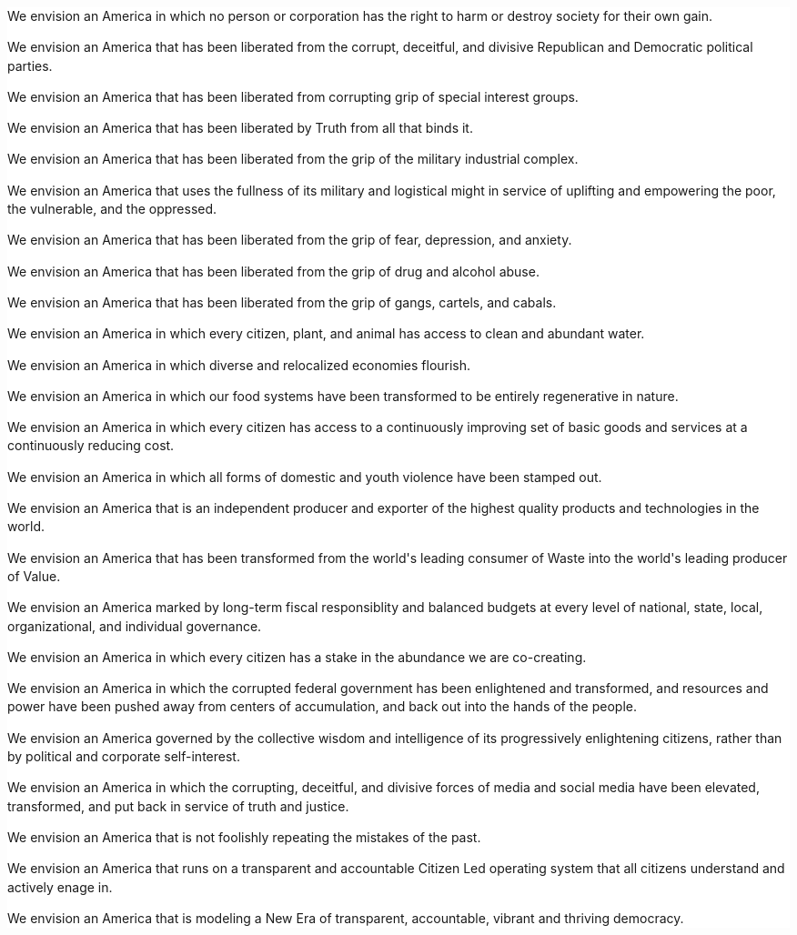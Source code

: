 We envision an America in which no person or corporation has the right to harm or destroy society for their own gain. 

We envision an America that has been liberated from the corrupt, deceitful, and divisive Republican and Democratic political parties. 

We envision an America that has been liberated from corrupting grip of special interest groups. 

We envision an America that has been liberated by Truth from all that binds it. 

We envision an America that has been liberated from the grip of the military industrial complex. 

We envision an America that uses the fullness of its military and logistical might in service of uplifting and empowering the poor, the vulnerable, and the oppressed. 

We envision an America that has been liberated from the grip of fear, depression, and anxiety. 

We envision an America that has been liberated from the grip of drug and alcohol abuse. 

We envision an America that has been liberated from the grip of gangs, cartels, and cabals. 

We envision an America in which every citizen, plant, and animal has access to clean and abundant water. 

We envision an America in which diverse and relocalized economies flourish. 

We envision an America in which our food systems have been transformed to be entirely regenerative in nature. 

We envision an America in which every citizen has access to a continuously improving set of basic goods and services at a continuously reducing cost. 

We envision an America in which all forms of domestic and youth violence have been stamped out. 

We envision an America that is an independent producer and exporter of the highest quality products and technologies in the world. 

We envision an America that has been transformed from the world's leading consumer of Waste into the world's leading producer of Value. 

We envision an America marked by long-term fiscal responsiblity and balanced budgets at every level of national, state, local, organizational, and individual governance. 

We envision an America in which every citizen has a stake in the abundance we are co-creating. 

We envision an America in which the corrupted federal government has been enlightened and transformed, and resources and power have been pushed away from centers of accumulation, and back out into the hands of the people. 

We envision an America governed by the collective wisdom and intelligence of its progressively enlightening citizens, rather than by political and corporate self-interest. 

We envision an America in which the corrupting, deceitful, and divisive forces of media and social media have been elevated, transformed, and put back in service of truth and justice. 

We envision an America that is not foolishly repeating the mistakes of the past. 

We envision an America that runs on a transparent and accountable Citizen Led operating system that all citizens understand and actively enage in. 

We envision an America that is modeling a New Era of transparent, accountable, vibrant and thriving democracy. 
